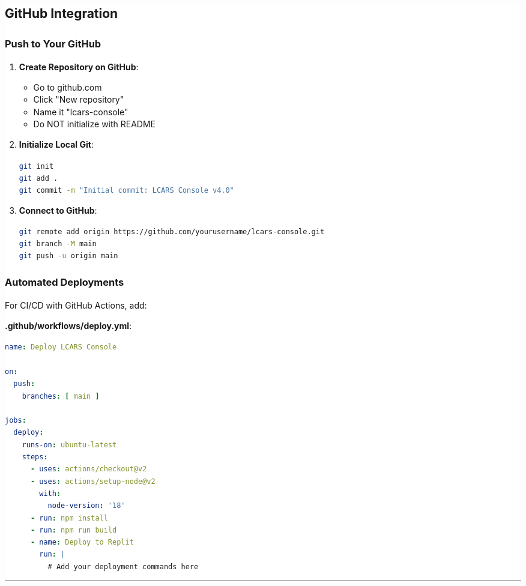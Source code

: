 
## GitHub Integration

### Push to Your GitHub

1. **Create Repository on GitHub**:
   - Go to github.com
   - Click "New repository"
   - Name it "lcars-console"
   - Do NOT initialize with README

2. **Initialize Local Git**:
   ```bash
   git init
   git add .
   git commit -m "Initial commit: LCARS Console v4.0"
   ```

3. **Connect to GitHub**:
   ```bash
   git remote add origin https://github.com/yourusername/lcars-console.git
   git branch -M main
   git push -u origin main
   ```

### Automated Deployments

For CI/CD with GitHub Actions, add:

**.github/workflows/deploy.yml**:
```yaml
name: Deploy LCARS Console

on:
  push:
    branches: [ main ]

jobs:
  deploy:
    runs-on: ubuntu-latest
    steps:
      - uses: actions/checkout@v2
      - uses: actions/setup-node@v2
        with:
          node-version: '18'
      - run: npm install
      - run: npm run build
      - name: Deploy to Replit
        run: |
          # Add your deployment commands here
```

---
